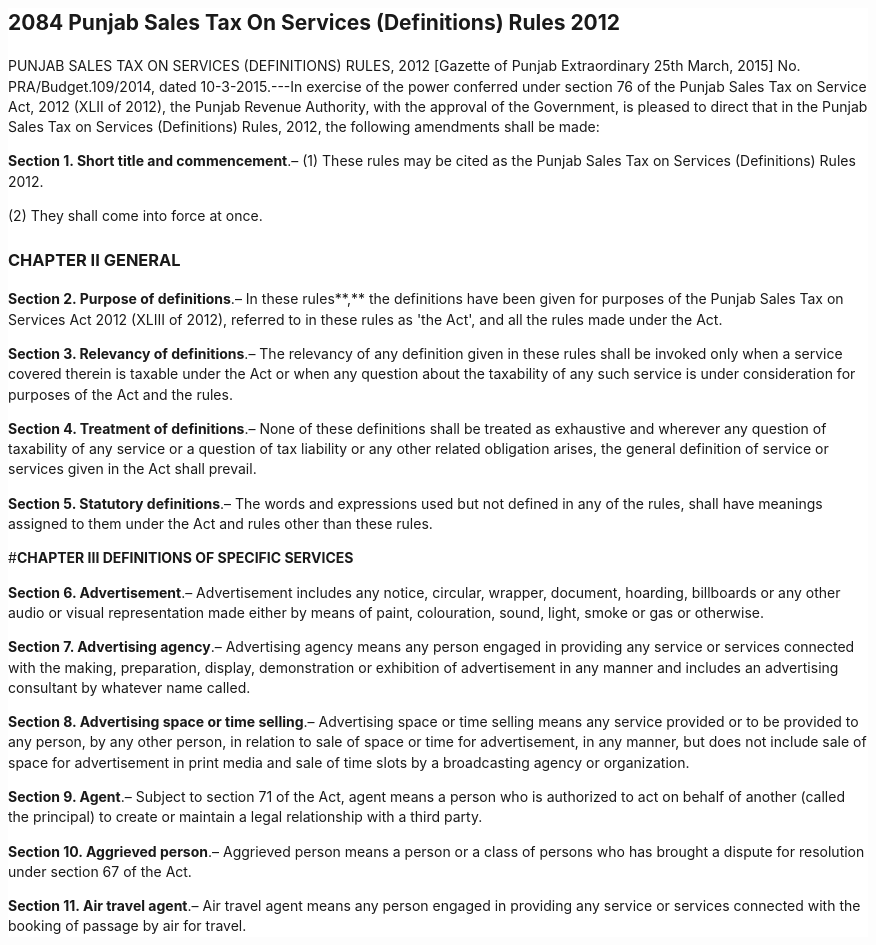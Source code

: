 ## 2084 Punjab Sales Tax On Services (Definitions) Rules 2012
PUNJAB SALES TAX ON SERVICES (DEFINITIONS) RULES, 2012
[Gazette of Punjab Extraordinary 25th March, 2015]
No. PRA/Budget.109/2014, dated 10-3-2015.---In exercise of the power conferred under section 76 of the Punjab Sales Tax on Service Act, 2012 (XLII of 2012), the Punjab Revenue Authority, with the approval of the Government, is pleased to direct that in the Punjab Sales Tax on Services (Definitions) Rules, 2012, the following amendments shall be made:

**Section 1. Short title and commencement**.– (1) These rules may be cited as the Punjab Sales Tax on Services (Definitions) Rules 2012.

(2) They shall come into force at once.

### **CHAPTER II GENERAL**

**Section 2. Purpose of definitions**.– In these rules**,** the definitions have been given for purposes of the Punjab Sales Tax on Services Act 2012 (XLIII of 2012), referred to in these rules as 'the Act', and all the rules made under the Act.

**Section 3. Relevancy of definitions**.– The relevancy of any definition given in these rules shall be invoked only when a service covered therein is taxable under the Act or when any question about the taxability of any such service is under consideration for purposes of the Act and the rules.

**Section 4. Treatment of definitions**.– None of these definitions shall be treated as exhaustive and wherever any question of taxability of any service or a question of tax liability or any other related obligation arises, the general definition of service or services given in the Act shall prevail.

**Section 5. Statutory definitions**.– The words and expressions used but not defined in any of the rules, shall have meanings assigned to them under the Act and rules other than these rules.

#**CHAPTER III DEFINITIONS OF SPECIFIC SERVICES**

**Section 6. Advertisement**.– Advertisement includes any notice, circular, wrapper, document, hoarding, billboards or any other audio or visual representation made either by means of paint, colouration, sound, light, smoke or gas or otherwise.

**Section 7. Advertising agency**.– Advertising agency means any person engaged in providing any service or services connected with the making, preparation, display, demonstration or exhibition of advertisement in any manner and includes an advertising consultant by whatever name called.

**Section 8. Advertising space or time selling**.– Advertising space or time selling means any service provided or to be provided to any person, by any other person, in relation to sale of space or time for advertisement, in any manner, but does not include sale of space for advertisement in print media and sale of time slots by a broadcasting agency or organization.

**Section 9. Agent**.– Subject to section 71 of the Act, agent means a person who is authorized to act on behalf of another (called the principal) to create or maintain a legal relationship with a third party.

**Section 10. Aggrieved person**.– Aggrieved person means a person or a class of persons who has brought a dispute for resolution under section 67 of the Act.

**Section 11. Air travel agent**.– Air travel agent means any person engaged in providing any service or services connected with the booking of passage by air for travel.
